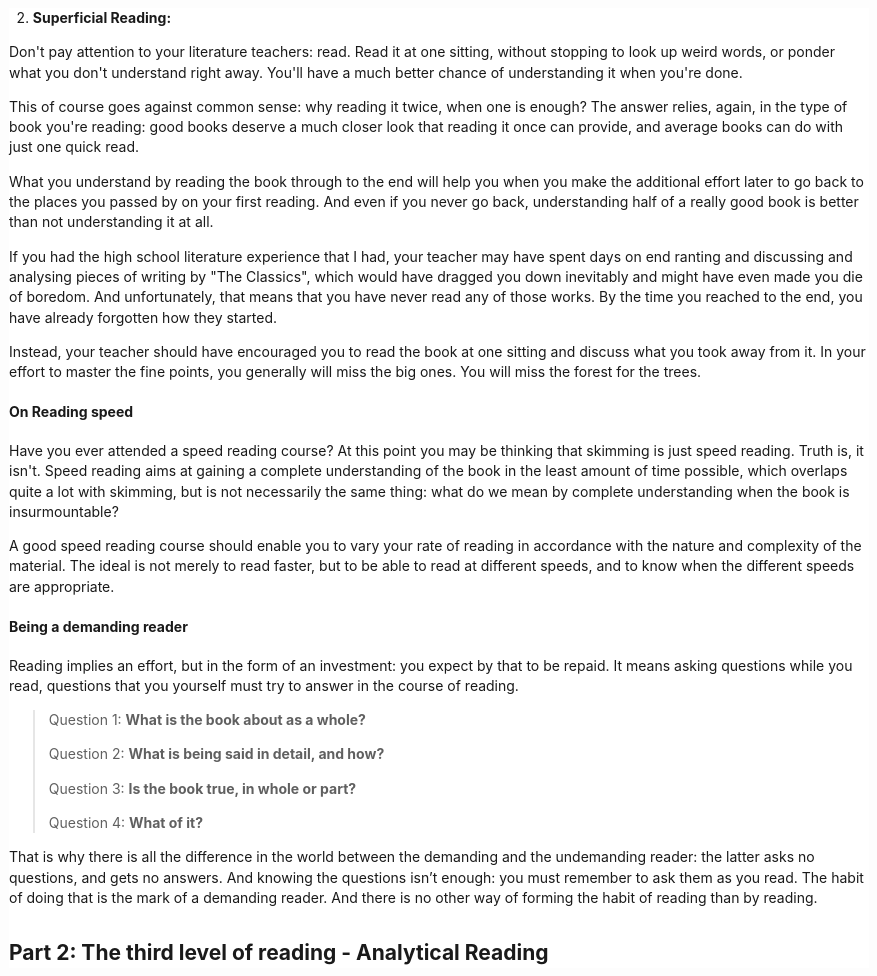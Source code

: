 2. __Superficial Reading:__

Don't pay attention to your literature teachers: read. Read it at one sitting, without stopping to look up weird words, or ponder what you don't understand right away. You'll have a much better chance of understanding it when you're done.

This of course goes against common sense: why reading it twice, when one is enough? The answer relies, again, in the type of book you're reading: good books deserve a much closer look that reading it once can provide, and average books can do with just one quick read.

What you understand by reading the book through to the end will help you when you make the additional effort later to go back to the places you passed by on your first reading. And even if you never go back, understanding half of a really good book is better than not understanding it at all.

If you had the high school literature experience that I had, your teacher may have spent days on end ranting and discussing and analysing pieces of writing by "The Classics", which would have dragged you down inevitably and might have even made you die of boredom. And unfortunately, that means that you have never read any of those works. By the time you reached to the end, you have already forgotten how they started.

Instead, your teacher should have encouraged you to read the book at one sitting and discuss what you took away from it. In your effort to master the fine points, you generally will miss the big ones. You will miss the forest for the trees.

#### On Reading speed
Have you ever attended a speed reading course? At this point you may be thinking that skimming is just speed reading. Truth is, it isn't. Speed reading aims at gaining a complete understanding of the book in the least amount of time possible, which overlaps quite a lot with skimming, but is not necessarily the same thing: what do we mean by complete understanding when the book is insurmountable?

A good speed reading course should enable you to vary your rate of reading in accordance with the nature and complexity of the material. The ideal is not merely to read faster, but to be able to read at different speeds, and to know when the different speeds are appropriate.

#### Being a demanding reader

Reading implies an effort, but in the form of an investment: you expect by that to be repaid. It means asking questions while you read, questions that you yourself must try to answer in the course of reading.

> Question 1: __What is the book about as a whole?__
>
> Question 2: __What is being said in detail, and how?__
>
> Question 3: __Is the book true, in whole or part?__
>
> Question 4: __What of it?__

That is why there is all the difference in the world between the demanding and the undemanding reader: the latter asks no questions, and gets no answers. And knowing the questions isn’t enough: you must remember to ask them as you read. The habit of doing that is the mark of a demanding reader. And there is no other way of forming the habit of reading than by reading.

## Part 2: The third level of reading - Analytical Reading
